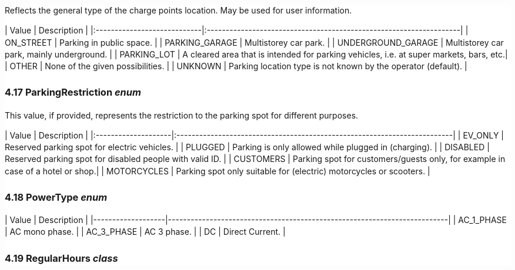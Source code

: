 Reflects the general type of the charge points location. May be used
for user information.

<div></div>
| Value                       | Description                                                        |
|:----------------------------|:-------------------------------------------------------------------|
| ON_STREET                   |  Parking in public space.                                          |
| PARKING_GARAGE              |  Multistorey car park.                                             |
| UNDERGROUND_GARAGE          |  Multistorey car park, mainly underground.                         |
| PARKING_LOT                 |  A cleared area that is intended for parking vehicles, i.e. at super markets, bars, etc.|
| OTHER                       |  None of the given possibilities.                                  |
| UNKNOWN                     |  Parking location type is not known by the operator (default).     |
<div></div>


### 4.17 ParkingRestriction *enum*

This value, if provided, represents the restriction to the parking spot
for different purposes.

<div></div>
| Value               | Description                                                              |
|:--------------------|:-------------------------------------------------------------------------|
| EV_ONLY             |  Reserved parking spot for electric vehicles.                            |
| PLUGGED             |  Parking is only allowed while plugged in (charging).                       |
| DISABLED            |  Reserved parking spot for disabled people with valid ID.                |
| CUSTOMERS           |  Parking spot for customers/guests only, for example in case of a hotel or shop.|
| MOTORCYCLES         |  Parking spot only suitable for (electric) motorcycles or scooters.      |
<div></div>


### 4.18 PowerType *enum*


<div></div>
| Value             | Description                                                              |
|-------------------|--------------------------------------------------------------------------|
| AC_1_PHASE        | AC mono phase.                                                           |
| AC_3_PHASE        | AC 3 phase.                                                              |
| DC                | Direct Current.                                                          |
<div></div>


### 4.19 RegularHours *class*
